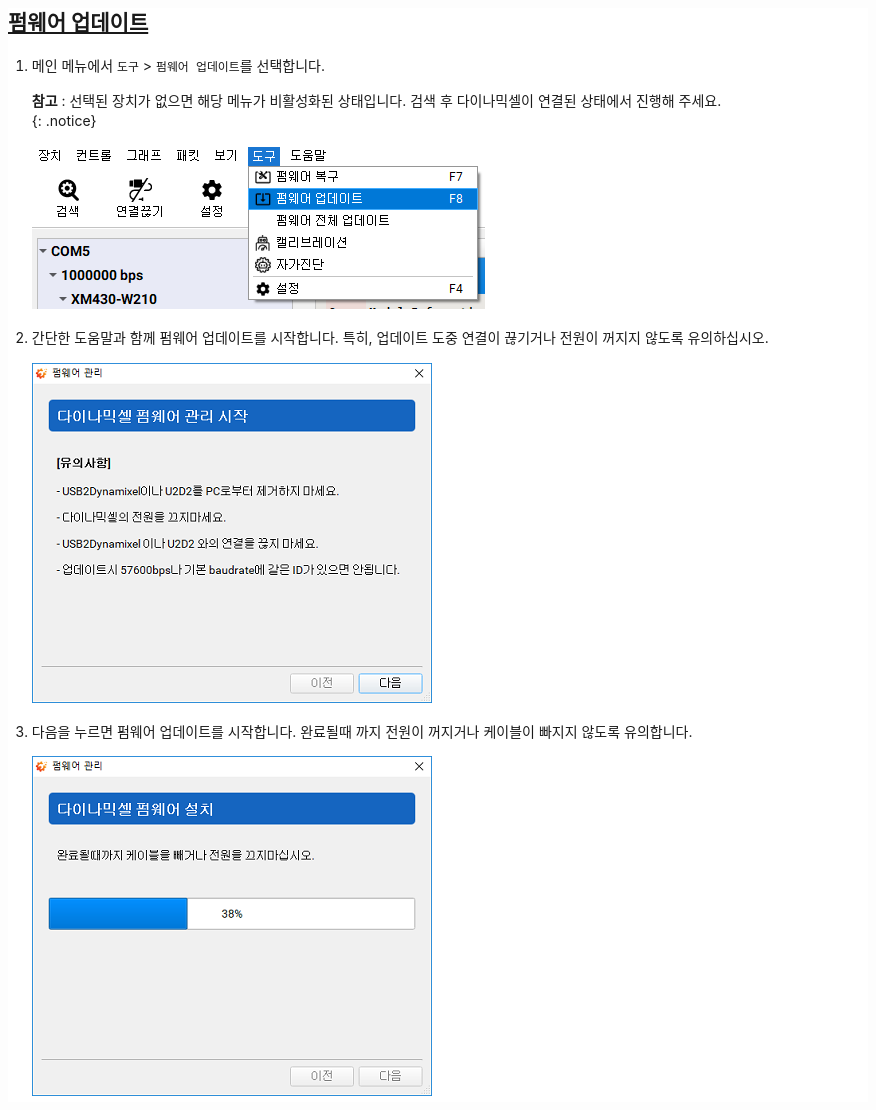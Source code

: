 ## [펌웨어 업데이트](#펌웨어-업데이트)

1. 메인 메뉴에서 `도구` > `펌웨어 업데이트`를 선택합니다.

    **참고** : 선택된 장치가 없으면 해당 메뉴가 비활성화된 상태입니다. 검색 후 다이나믹셀이 연결된 상태에서 진행해 주세요.  
    {: .notice}

    ![](/assets/images/sw/dynamixel/wizard2/wizard2_015_kr.png)

2. 간단한 도움말과 함께 펌웨어 업데이트를 시작합니다. 특히, 업데이트 도중 연결이 끊기거나 전원이 꺼지지 않도록 유의하십시오.

    ![](/assets/images/sw/dynamixel/wizard2/wizard2_firmware_update_001_kr.png)

3. 다음을 누르면 펌웨어 업데이트를 시작합니다. 완료될때 까지 전원이 꺼지거나 케이블이 빠지지 않도록 유의합니다.

    ![](/assets/images/sw/dynamixel/wizard2/wizard2_firmware_update_002_kr.png)
